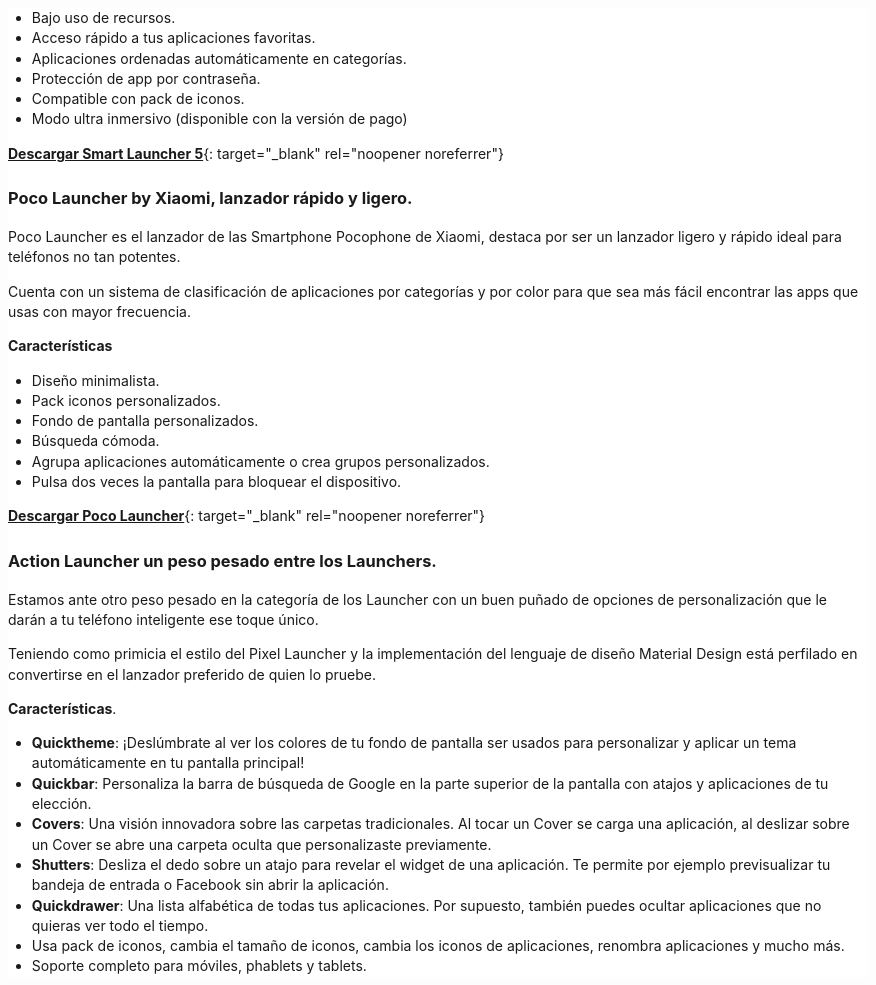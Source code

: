 - Bajo uso de recursos.
- Acceso rápido a tus aplicaciones favoritas.
- Aplicaciones ordenadas automáticamente en categorías.
- Protección de app por contraseña.
- Compatible con pack de iconos.
- Modo ultra inmersivo (disponible con la versión de pago)

[**Descargar Smart Launcher 5**](https://play.google.com/store/apps/details?id=ginlemon.flowerfree){: target="_blank" rel="noopener noreferrer"}

### Poco Launcher by Xiaomi, lanzador rápido y ligero.

<iframe width="768" height="512" src="https://www.youtube-nocookie.com/embed/dz4T9hRCRnQ" frameborder="0" allow="accelerometer; autoplay; encrypted-media; gyroscope; picture-in-picture" allowfullscreen></iframe>

Poco Launcher es el lanzador de las Smartphone Pocophone de Xiaomi, destaca por ser un lanzador ligero y rápido ideal para teléfonos no tan potentes.

Cuenta con un sistema de clasificación de aplicaciones por categorías y por color para que sea más fácil encontrar las apps que usas con mayor frecuencia.

**Características**

- Diseño minimalista.
- Pack iconos personalizados.
- Fondo de pantalla personalizados.
- Búsqueda cómoda.
- Agrupa aplicaciones automáticamente o crea grupos personalizados.
- Pulsa dos veces la pantalla para bloquear el dispositivo.

[**Descargar Poco Launcher**](https://play.google.com/store/apps/details?id=com.mi.android.globallauncher){: target="_blank" rel="noopener noreferrer"}

### Action Launcher un peso pesado entre los Launchers.

<iframe width="768" height="512" src="https://www.youtube-nocookie.com/embed/Iybgo8TsI_0" frameborder="0" allow="accelerometer; autoplay; encrypted-media; gyroscope; picture-in-picture" allowfullscreen></iframe>

Estamos ante otro peso pesado en la categoría de los Launcher con un buen puñado de opciones de personalización que le darán a tu teléfono inteligente ese toque único.

Teniendo como primicia el estilo del Pixel Launcher y la implementación del lenguaje de diseño Material Design está perfilado en convertirse en el lanzador preferido de quien lo pruebe.

**Características**.

- **Quicktheme**: ¡Deslúmbrate al ver los colores de tu fondo de pantalla ser usados para personalizar y aplicar un tema automáticamente en tu pantalla principal!
- **Quickbar**: Personaliza la barra de búsqueda de Google en la parte superior de la pantalla con atajos y aplicaciones de tu elección.
- **Covers**: Una visión innovadora sobre las carpetas tradicionales. Al tocar un Cover se carga una aplicación, al deslizar sobre un Cover se abre una carpeta oculta que personalizaste previamente.
- **Shutters**: Desliza el dedo sobre un atajo para revelar el widget de una aplicación. Te permite por ejemplo previsualizar tu bandeja de entrada o Facebook sin abrir la aplicación.
- **Quickdrawer**: Una lista alfabética de todas tus aplicaciones. Por supuesto, también puedes ocultar aplicaciones que no quieras ver todo el tiempo.
- Usa pack de iconos, cambia el tamaño de iconos, cambia los iconos de aplicaciones, renombra aplicaciones y mucho más.
- Soporte completo para móviles, phablets y tablets.
